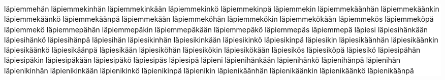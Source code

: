 läpiemmehän
läpiemmekinhän
läpiemmekinkään
läpiemmekinkö
läpiemmekinpä
läpiemmekin
läpiemmekäänhän
läpiemmekäänkin
läpiemmekäänkö
läpiemmekäänpä
läpiemmekään
läpiemmeköhän
läpiemmekökin
läpiemmekökään
läpiemmekös
läpiemmeköpä
läpiemmekö
läpiemmepähän
läpiemmepäkin
läpiemmepäkään
läpiemmepäkö
läpiemmepäs
läpiemmepä
läpiesi
läpiesihänkään
läpiesihänkö
läpiesihänpä
läpiesihän
läpiesikinhän
läpiesikinkään
läpiesikinkö
läpiesikinpä
läpiesikin
läpiesikäänhän
läpiesikäänkin
läpiesikäänkö
läpiesikäänpä
läpiesikään
läpiesiköhän
läpiesikökin
läpiesikökään
läpiesikös
läpiesiköpä
läpiesikö
läpiesipähän
läpiesipäkin
läpiesipäkään
läpiesipäkö
läpiesipäs
läpiesipä
läpieni
läpienihänkään
läpienihänkö
läpienihänpä
läpienihän
läpienikinhän
läpienikinkään
läpienikinkö
läpienikinpä
läpienikin
läpienikäänhän
läpienikäänkin
läpienikäänkö
läpienikäänpä